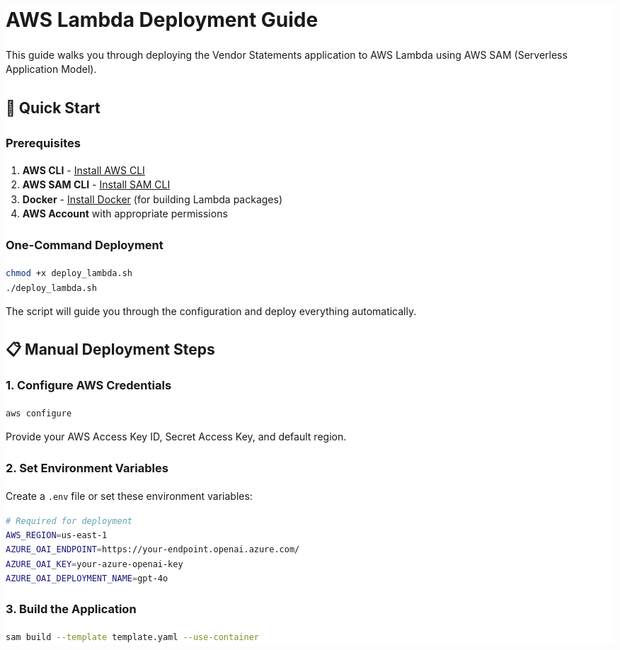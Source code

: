 # AWS Lambda Deployment Guide

This guide walks you through deploying the Vendor Statements application to AWS Lambda using AWS SAM (Serverless Application Model).

## 🚀 Quick Start

### Prerequisites

1. **AWS CLI** - [Install AWS CLI](https://docs.aws.amazon.com/cli/latest/userguide/getting-started-install.html)
2. **AWS SAM CLI** - [Install SAM CLI](https://docs.aws.amazon.com/serverless-application-model/latest/developerguide/install-sam-cli.html)
3. **Docker** - [Install Docker](https://docs.docker.com/get-docker/) (for building Lambda packages)
4. **AWS Account** with appropriate permissions

### One-Command Deployment

```bash
chmod +x deploy_lambda.sh
./deploy_lambda.sh
```

The script will guide you through the configuration and deploy everything automatically.

## 📋 Manual Deployment Steps

### 1. Configure AWS Credentials

```bash
aws configure
```

Provide your AWS Access Key ID, Secret Access Key, and default region.

### 2. Set Environment Variables

Create a `.env` file or set these environment variables:

```bash
# Required for deployment
AWS_REGION=us-east-1
AZURE_OAI_ENDPOINT=https://your-endpoint.openai.azure.com/
AZURE_OAI_KEY=your-azure-openai-key
AZURE_OAI_DEPLOYMENT_NAME=gpt-4o
```

### 3. Build the Application

```bash
sam build --template template.yaml --use-container
```
